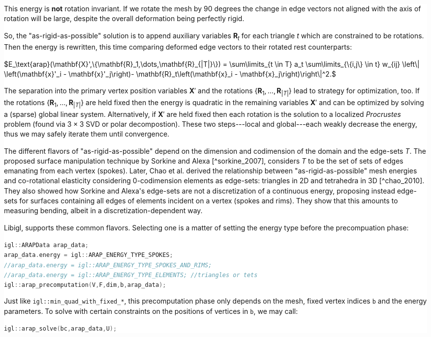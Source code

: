 This energy is **not** rotation invariant. If we rotate the mesh by 90 degrees
the change in edge vectors not aligned with the axis of rotation will be large,
despite the overall deformation being perfectly rigid.

So, the "as-rigid-as-possible" solution is to append auxiliary variables
$\mathbf{R}_t$
for each triangle $t$ which are constrained to be rotations. Then the energy is
rewritten, this time comparing deformed edge vectors to their rotated rest
counterparts:


 $E_\text{arap}(\mathbf{X}',\{\mathbf{R}_1,\dots,\mathbf{R}_{|T|}\}) = \sum\limits_{t \in T} a_t \sum\limits_{\{i,j\}
 \in t} w_{ij} \left\|
 \left(\mathbf{x}'_i - \mathbf{x}'_j\right)-
 \mathbf{R}_t\left(\mathbf{x}_i - \mathbf{x}_j\right)\right\|^2.$

The separation into the primary vertex position variables $\mathbf{X}'$ and the
rotations $\{\mathbf{R}_1,\dots,\mathbf{R}_{|T|}\}$ lead to strategy for
optimization, too. If the rotations $\{\mathbf{R}_1,\dots,\mathbf{R}_{|T|}\}$
are held fixed then the energy is quadratic in the remaining variables
$\mathbf{X}'$ and can be optimized by solving a (sparse) global linear system.
Alternatively, if $\mathbf{X}'$ are held fixed then each rotation is the
solution to a localized _Procrustes_ problem (found via $3 \times 3$ SVD or
polar decompostion). These two steps---local and global---each weakly decrease
the energy, thus we may safely iterate them until convergence.

The different flavors of "as-rigid-as-possible" depend on the dimension and
codimension of the domain and the edge-sets $T$. The proposed surface
manipulation technique by Sorkine and Alexa [^sorkine_2007], considers $T$ to
be the set of sets of edges emanating from each vertex (spokes). Later, Chao et
al.  derived the relationship between "as-rigid-as-possible" mesh energies and
co-rotational elasticity considering 0-codimension elements as edge-sets:
triangles in 2D and tetrahedra in 3D [^chao_2010]. They also showed how
Sorkine and Alexa's edge-sets are not a discretization of a continuous energy,
proposing instead edge-sets for surfaces containing all edges of elements
incident on a vertex (spokes and rims). They show that this amounts to
measuring bending, albeit in a discretization-dependent way.

Libigl, supports these common flavors. Selecting one is a matter of setting the
energy type before the precompuation phase:

```cpp
igl::ARAPData arap_data;
arap_data.energy = igl::ARAP_ENERGY_TYPE_SPOKES;
//arap_data.energy = igl::ARAP_ENERGY_TYPE_SPOKES_AND_RIMS;
//arap_data.energy = igl::ARAP_ENERGY_TYPE_ELEMENTS; //triangles or tets
igl::arap_precomputation(V,F,dim,b,arap_data);
```

Just like `igl::min_quad_with_fixed_*`, this precomputation phase only depends
on the mesh, fixed vertex indices `b` and the energy parameters. To solve with
certain constraints on the positions of vertices in `b`, we may call:

```cpp
igl::arap_solve(bc,arap_data,U);
```
